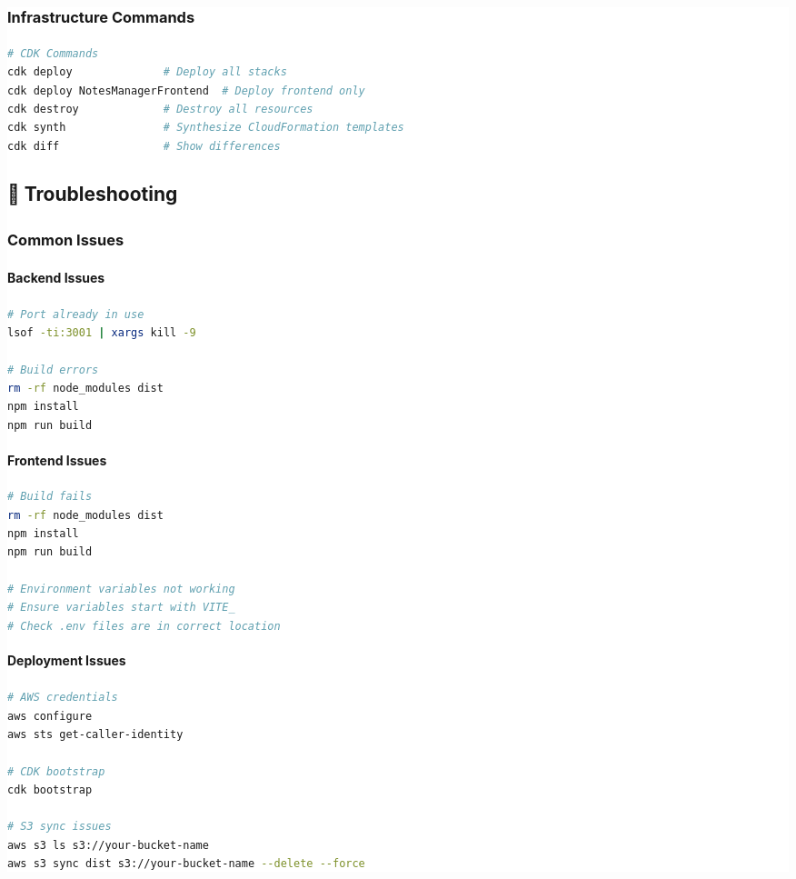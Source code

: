 ### Infrastructure Commands

```bash
# CDK Commands
cdk deploy              # Deploy all stacks
cdk deploy NotesManagerFrontend  # Deploy frontend only
cdk destroy             # Destroy all resources
cdk synth               # Synthesize CloudFormation templates
cdk diff                # Show differences
```

## 🔧 Troubleshooting

### Common Issues

#### Backend Issues
```bash
# Port already in use
lsof -ti:3001 | xargs kill -9

# Build errors
rm -rf node_modules dist
npm install
npm run build
```

#### Frontend Issues
```bash
# Build fails
rm -rf node_modules dist
npm install
npm run build

# Environment variables not working
# Ensure variables start with VITE_
# Check .env files are in correct location
```

#### Deployment Issues
```bash
# AWS credentials
aws configure
aws sts get-caller-identity

# CDK bootstrap
cdk bootstrap

# S3 sync issues
aws s3 ls s3://your-bucket-name
aws s3 sync dist s3://your-bucket-name --delete --force
```
